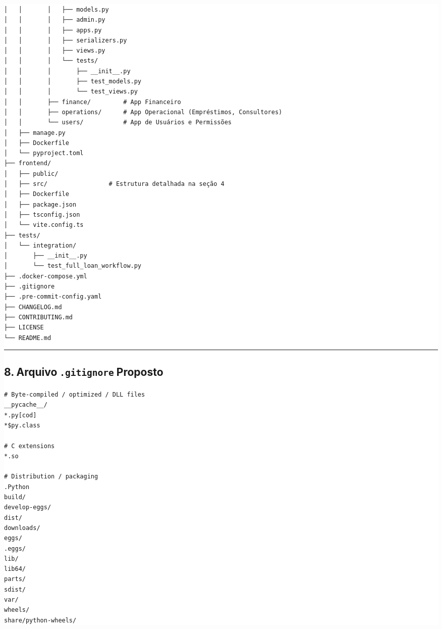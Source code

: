```
│   │       │   ├── models.py
│   │       │   ├── admin.py
│   │       │   ├── apps.py
│   │       │   ├── serializers.py
│   │       │   ├── views.py
│   │       │   └── tests/
│   │       │       ├── __init__.py
│   │       │       ├── test_models.py
│   │       │       └── test_views.py
│   │       ├── finance/         # App Financeiro
│   │       ├── operations/      # App Operacional (Empréstimos, Consultores)
│   │       └── users/           # App de Usuários e Permissões
│   ├── manage.py
│   ├── Dockerfile
│   └── pyproject.toml
├── frontend/
│   ├── public/
│   ├── src/                 # Estrutura detalhada na seção 4
│   ├── Dockerfile
│   ├── package.json
│   ├── tsconfig.json
│   └── vite.config.ts
├── tests/
│   └── integration/
│       ├── __init__.py
│       └── test_full_loan_workflow.py
├── .docker-compose.yml
├── .gitignore
├── .pre-commit-config.yaml
├── CHANGELOG.md
├── CONTRIBUTING.md
├── LICENSE
└── README.md
```

---

## 8. Arquivo `.gitignore` Proposto

```
# Byte-compiled / optimized / DLL files
__pycache__/
*.py[cod]
*$py.class

# C extensions
*.so

# Distribution / packaging
.Python
build/
develop-eggs/
dist/
downloads/
eggs/
.eggs/
lib/
lib64/
parts/
sdist/
var/
wheels/
share/python-wheels/
```
